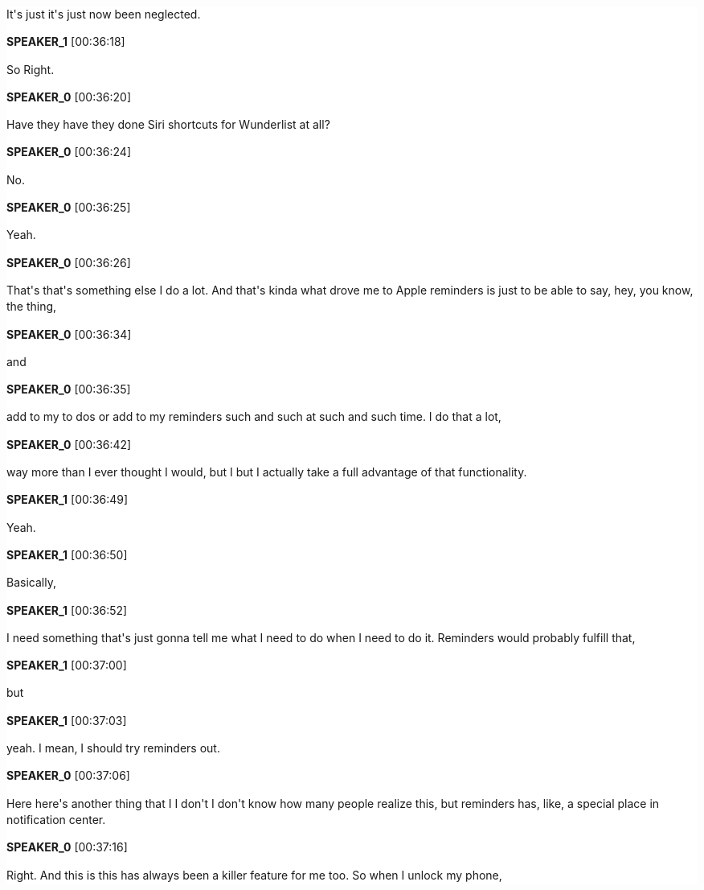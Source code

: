 It's just it's just now been neglected.

**SPEAKER_1** [00:36:18]

So Right.

**SPEAKER_0** [00:36:20]

Have they have they done Siri shortcuts for Wunderlist at all?

**SPEAKER_0** [00:36:24]

No.

**SPEAKER_0** [00:36:25]

Yeah.

**SPEAKER_0** [00:36:26]

That's that's something else I do a lot. And that's kinda what drove me to Apple reminders is just to be able to say, hey, you know, the thing,

**SPEAKER_0** [00:36:34]

and

**SPEAKER_0** [00:36:35]

add to my to dos or add to my reminders such and such at such and such time. I do that a lot,

**SPEAKER_0** [00:36:42]

way more than I ever thought I would, but I but I actually take a full advantage of that functionality.

**SPEAKER_1** [00:36:49]

Yeah.

**SPEAKER_1** [00:36:50]

Basically,

**SPEAKER_1** [00:36:52]

I need something that's just gonna tell me what I need to do when I need to do it. Reminders would probably fulfill that,

**SPEAKER_1** [00:37:00]

but

**SPEAKER_1** [00:37:03]

yeah. I mean, I should try reminders out.

**SPEAKER_0** [00:37:06]

Here here's another thing that I I don't I don't know how many people realize this, but reminders has, like, a special place in notification center.

**SPEAKER_0** [00:37:16]

Right. And this is this has always been a killer feature for me too. So when I unlock my phone,
